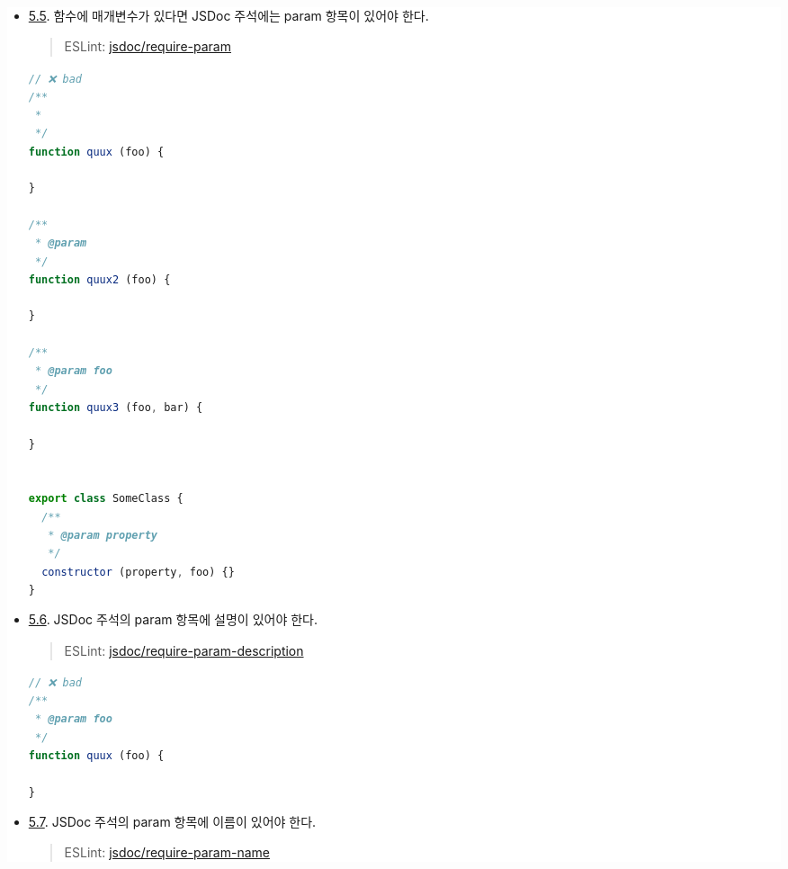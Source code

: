 <a name="jsdoc/require-param"></a><a name="5.5"></a>
- [5.5](#jsdoc/require-param). 함수에 매개변수가 있다면 JSDoc 주석에는 param 항목이 있어야 한다.
  > ESLint: [jsdoc/require-param](https://github.com/gajus/eslint-plugin-jsdoc#eslint-plugin-jsdoc-rules-require-param)  

  ```js
  // ❌ bad
  /**
   *
   */
  function quux (foo) {
  
  }
  
  /**
   * @param
   */
  function quux2 (foo) {
  
  }
  
  /**
   * @param foo
   */
  function quux3 (foo, bar) {
  
  }
  
  
  export class SomeClass {
    /**
     * @param property
     */
    constructor (property, foo) {}
  }
  ```

<a name="jsdoc/require-param-description"></a><a name="5.6"></a>
- [5.6](#jsdoc/require-param-description). JSDoc 주석의 param 항목에 설명이 있어야 한다.
  > ESLint: [jsdoc/require-param-description](https://github.com/gajus/eslint-plugin-jsdoc#eslint-plugin-jsdoc-rules-require-param-description)  

  ```js
  // ❌ bad
  /**
   * @param foo
   */
  function quux (foo) {
  
  }
  ```

<a name="jsdoc/require-param-name"></a><a name="5.7"></a>
- [5.7](#jsdoc/require-param-name). JSDoc 주석의 param 항목에 이름이 있어야 한다.
  > ESLint: [jsdoc/require-param-name](https://github.com/gajus/eslint-plugin-jsdoc#eslint-plugin-jsdoc-rules-require-param-name)  
